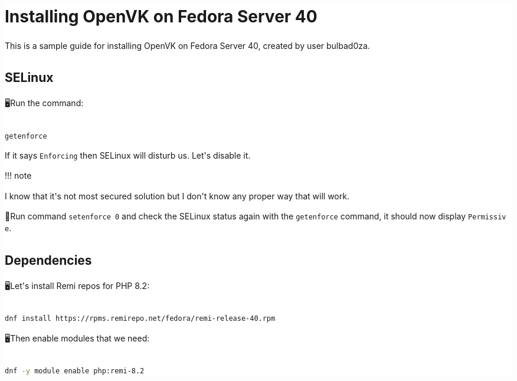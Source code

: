 
# Installing OpenVK on Fedora Server 40

  
 This is a sample guide for installing OpenVK on Fedora Server 40, created by user bulbad0za.
  

## SELinux

  

🖥Run the command:

  

```bash

getenforce

```

  

If it says `Enforcing` then SELinux will disturb us. Let's disable it.

  

!!! note

I know that it's not most secured solution but I don't know any proper way that will work.

  

📝Run command `setenforce 0` and check the SELinux status again with the `getenforce` command, it should now display `Permissive`.

  

## Dependencies

  

🖥Let's install Remi repos for PHP 8.2:

  

```bash

dnf install https://rpms.remirepo.net/fedora/remi-release-40.rpm

```

  

🖥Then enable modules that we need:

  

```bash

dnf -y module enable php:remi-8.2

```

  
